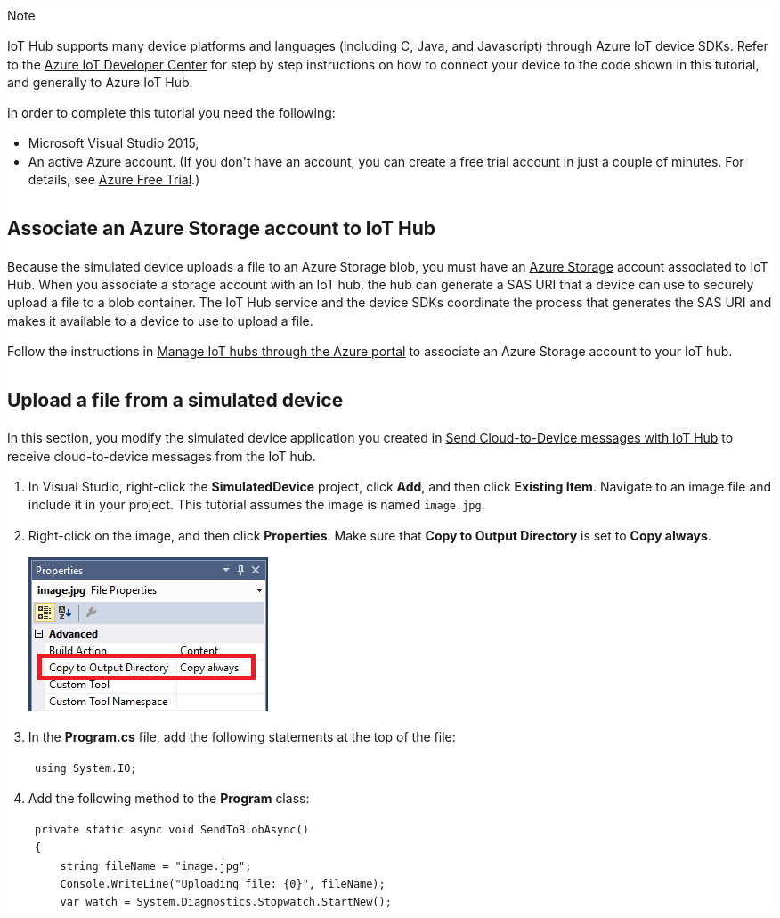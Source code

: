> [!NOTE]
> IoT Hub supports many device platforms and languages (including C, Java, and Javascript) through Azure IoT device SDKs. Refer to the [Azure IoT Developer Center](http://www.azure.com/develop/iot) for step by step instructions on how to connect your device to the code shown in this tutorial, and generally to Azure IoT Hub.
> 
> 

In order to complete this tutorial you need the following:

* Microsoft Visual Studio 2015,
* An active Azure account. (If you don't have an account, you can create a free trial account in just a couple of minutes. For details, see [Azure Free Trial](http://azure.microsoft.com/pricing/free-trial/).)

## Associate an Azure Storage account to IoT Hub
Because the simulated device uploads a file to an Azure Storage blob, you must have an [Azure Storage](../storage/storage-create-storage-account.md#create-a-storage-account) account associated to IoT Hub. When you associate a storage account with an IoT hub, the hub can generate a SAS URI that a device can use to securely upload a file to a blob container. The IoT Hub service and the device SDKs coordinate the process that generates the SAS URI and makes it available to a device to use to upload a file.

Follow the instructions in [Manage IoT hubs through the Azure portal](iot-hub-manage-through-portal.md#file-upload) to associate an Azure Storage account to your IoT hub.

## Upload a file from a simulated device
In this section, you modify the simulated device application you created in [Send Cloud-to-Device messages with IoT Hub](iot-hub-csharp-csharp-c2d.md) to receive cloud-to-device messages from the IoT hub.

1. In Visual Studio, right-click the **SimulatedDevice** project, click **Add**, and then click **Existing Item**. Navigate to an image file and include it in your project. This tutorial assumes the image is named `image.jpg`.
2. Right-click on the image, and then click **Properties**. Make sure that **Copy to Output Directory** is set to **Copy always**.
   
    ![](./media/iot-hub-csharp-csharp-file-upload/image-properties.png)
3. In the **Program.cs** file, add the following statements at the top of the file:
   
        using System.IO;
4. Add the following method to the **Program** class:
   
        private static async void SendToBlobAsync()
        {
            string fileName = "image.jpg";
            Console.WriteLine("Uploading file: {0}", fileName);
            var watch = System.Diagnostics.Stopwatch.StartNew();
   

[50]: ./media/iot-hub-csharp-csharp-file-upload/run-apps1.png
[1]: ./media/iot-hub-csharp-csharp-file-upload/image-properties.png
[2]: ./media/iot-hub-csharp-csharp-file-upload/create-identity-csharp1.png
[Azure portal]: https://portal.azure.com/
[Azure Data Factory]: https://azure.microsoft.com/documentation/services/data-factory/
[Hadoop]: https://azure.microsoft.com/documentation/services/hdinsight/
[Send Cloud-to-Device messages with IoT Hub]: iot-hub-csharp-csharp-c2d.md
[Process Device-to-Cloud messages]: iot-hub-csharp-csharp-process-d2c.md
[Get started with IoT Hub]: iot-hub-csharp-csharp-getstarted.md
[Azure IoT Developer Center]: http://www.azure.com/develop/iot
[Transient Fault Handling]: https://msdn.microsoft.com/library/hh680901(v=pandp.50).aspx
[Azure Storage]: ../storage/storage-create-storage-account.md#create-a-storage-account
[Manage IoT hubs through the Azure portal]: iot-hub-manage-through-portal.md#file-upload
[Azure IoT - Service SDK NuGet package]: https://www.nuget.org/packages/Microsoft.Azure.Devices/
[lnk-free-trial]: http://azure.microsoft.com/pricing/free-trial/
[lnk-create-hub]: iot-hub-rm-template-powershell.md
[lnk-c-sdk]: iot-hub-device-sdk-c-intro.md
[lnk-sdks]: iot-hub-sdks-summary.md
[lnk-design]: iot-hub-guidance.md
[lnk-dmui]: iot-hub-device-management-ui-sample.md
[lnk-gateway]: iot-hub-linux-gateway-sdk-simulated-device.md
[lnk-portal]: iot-hub-manage-through-portal.md